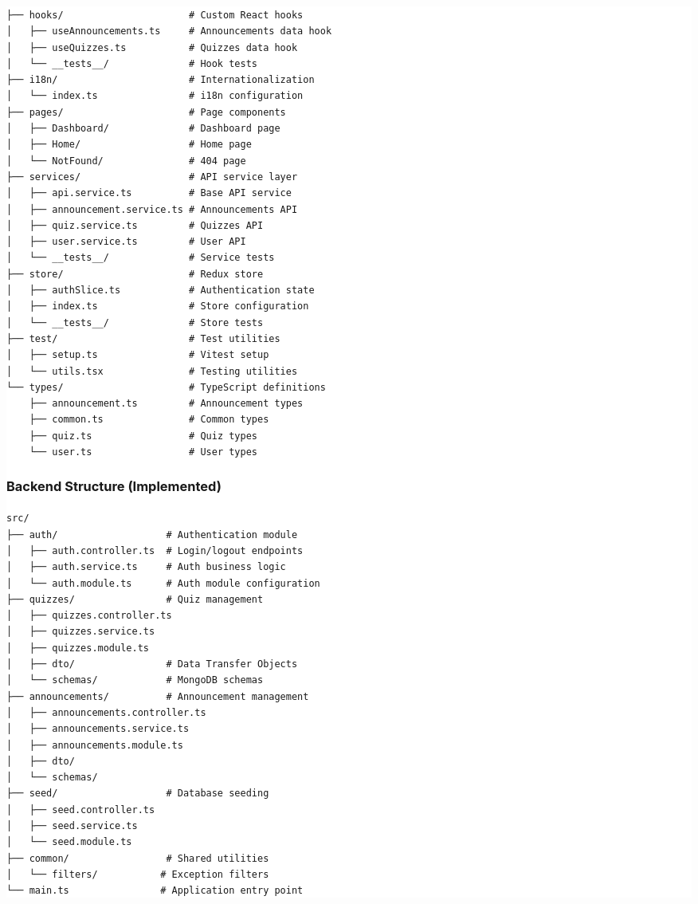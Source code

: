 ```
├── hooks/                      # Custom React hooks
│   ├── useAnnouncements.ts     # Announcements data hook
│   ├── useQuizzes.ts           # Quizzes data hook
│   └── __tests__/              # Hook tests
├── i18n/                       # Internationalization
│   └── index.ts                # i18n configuration
├── pages/                      # Page components
│   ├── Dashboard/              # Dashboard page
│   ├── Home/                   # Home page
│   └── NotFound/               # 404 page
├── services/                   # API service layer
│   ├── api.service.ts          # Base API service
│   ├── announcement.service.ts # Announcements API
│   ├── quiz.service.ts         # Quizzes API
│   ├── user.service.ts         # User API
│   └── __tests__/              # Service tests
├── store/                      # Redux store
│   ├── authSlice.ts            # Authentication state
│   ├── index.ts                # Store configuration
│   └── __tests__/              # Store tests
├── test/                       # Test utilities
│   ├── setup.ts                # Vitest setup
│   └── utils.tsx               # Testing utilities
└── types/                      # TypeScript definitions
    ├── announcement.ts         # Announcement types
    ├── common.ts               # Common types
    ├── quiz.ts                 # Quiz types
    └── user.ts                 # User types
```

### Backend Structure (Implemented)

```
src/
├── auth/                   # Authentication module
│   ├── auth.controller.ts  # Login/logout endpoints
│   ├── auth.service.ts     # Auth business logic
│   └── auth.module.ts      # Auth module configuration
├── quizzes/                # Quiz management
│   ├── quizzes.controller.ts
│   ├── quizzes.service.ts
│   ├── quizzes.module.ts
│   ├── dto/                # Data Transfer Objects
│   └── schemas/            # MongoDB schemas
├── announcements/          # Announcement management
│   ├── announcements.controller.ts
│   ├── announcements.service.ts
│   ├── announcements.module.ts
│   ├── dto/
│   └── schemas/
├── seed/                   # Database seeding
│   ├── seed.controller.ts
│   ├── seed.service.ts
│   └── seed.module.ts
├── common/                 # Shared utilities
│   └── filters/           # Exception filters
└── main.ts                # Application entry point
```
